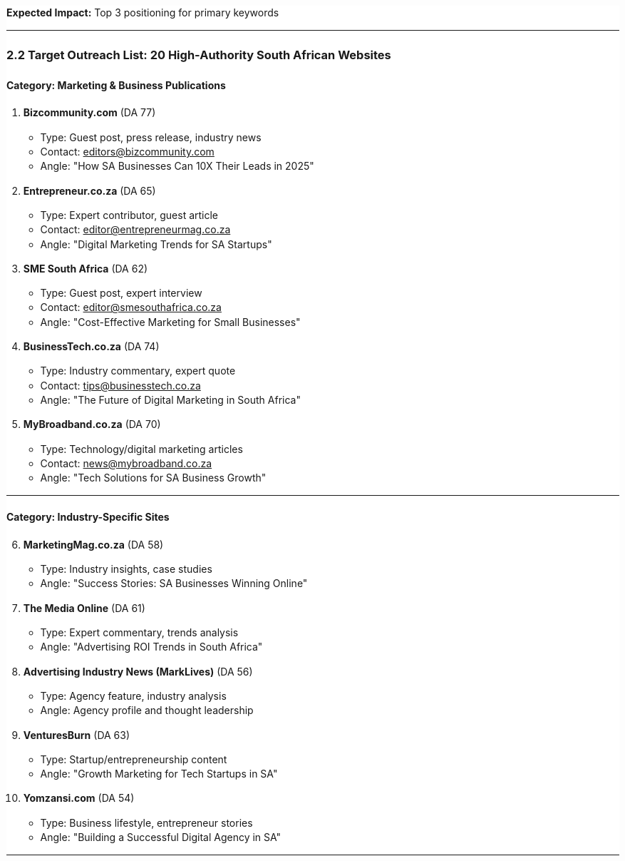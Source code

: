 **Expected Impact:** Top 3 positioning for primary keywords

---

### 2.2 Target Outreach List: 20 High-Authority South African Websites

#### Category: Marketing & Business Publications

1. **Bizcommunity.com** (DA 77)
   - Type: Guest post, press release, industry news
   - Contact: editors@bizcommunity.com
   - Angle: "How SA Businesses Can 10X Their Leads in 2025"

2. **Entrepreneur.co.za** (DA 65)
   - Type: Expert contributor, guest article
   - Contact: editor@entrepreneurmag.co.za
   - Angle: "Digital Marketing Trends for SA Startups"

3. **SME South Africa** (DA 62)
   - Type: Guest post, expert interview
   - Contact: editor@smesouthafrica.co.za
   - Angle: "Cost-Effective Marketing for Small Businesses"

4. **BusinessTech.co.za** (DA 74)
   - Type: Industry commentary, expert quote
   - Contact: tips@businesstech.co.za
   - Angle: "The Future of Digital Marketing in South Africa"

5. **MyBroadband.co.za** (DA 70)
   - Type: Technology/digital marketing articles
   - Contact: news@mybroadband.co.za
   - Angle: "Tech Solutions for SA Business Growth"

---

#### Category: Industry-Specific Sites

6. **MarketingMag.co.za** (DA 58)
   - Type: Industry insights, case studies
   - Angle: "Success Stories: SA Businesses Winning Online"

7. **The Media Online** (DA 61)
   - Type: Expert commentary, trends analysis
   - Angle: "Advertising ROI Trends in South Africa"

8. **Advertising Industry News (MarkLives)** (DA 56)
   - Type: Agency feature, industry analysis
   - Angle: Agency profile and thought leadership

9. **VenturesBurn** (DA 63)
   - Type: Startup/entrepreneurship content
   - Angle: "Growth Marketing for Tech Startups in SA"

10. **Yomzansi.com** (DA 54)
    - Type: Business lifestyle, entrepreneur stories
    - Angle: "Building a Successful Digital Agency in SA"

---